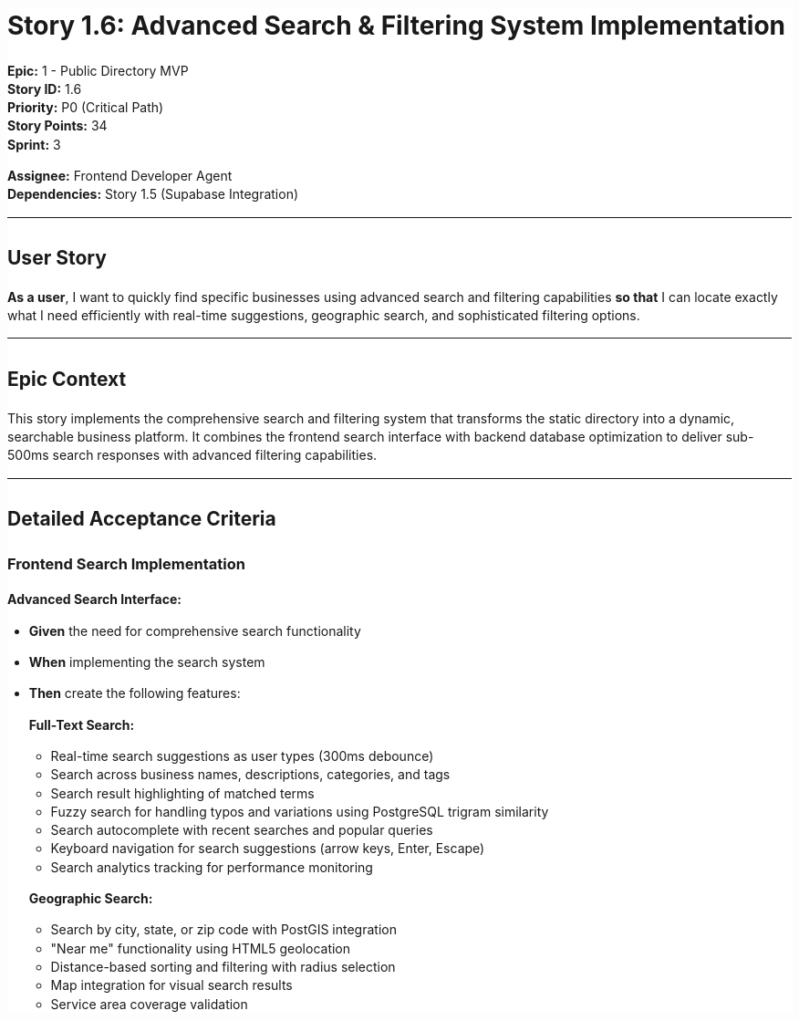 # Story 1.6: Advanced Search & Filtering System Implementation

**Epic:** 1 - Public Directory MVP  
**Story ID:** 1.6  
**Priority:** P0 (Critical Path)  
**Story Points:** 34  
**Sprint:** 3

**Assignee:** Frontend Developer Agent  
**Dependencies:** Story 1.5 (Supabase Integration)

---

## User Story

**As a user**, I want to quickly find specific businesses using advanced search and filtering capabilities **so that** I can locate exactly what I need efficiently with real-time suggestions, geographic search, and sophisticated filtering options.

---

## Epic Context

This story implements the comprehensive search and filtering system that transforms the static directory into a dynamic, searchable business platform. It combines the frontend search interface with backend database optimization to deliver sub-500ms search responses with advanced filtering capabilities.

---

## Detailed Acceptance Criteria

### Frontend Search Implementation

**Advanced Search Interface:**
- **Given** the need for comprehensive search functionality
- **When** implementing the search system  
- **Then** create the following features:

  **Full-Text Search:**
  - Real-time search suggestions as user types (300ms debounce)
  - Search across business names, descriptions, categories, and tags
  - Search result highlighting of matched terms
  - Fuzzy search for handling typos and variations using PostgreSQL trigram similarity
  - Search autocomplete with recent searches and popular queries
  - Keyboard navigation for search suggestions (arrow keys, Enter, Escape)
  - Search analytics tracking for performance monitoring

  **Geographic Search:**
  - Search by city, state, or zip code with PostGIS integration
  - "Near me" functionality using HTML5 geolocation
  - Distance-based sorting and filtering with radius selection
  - Map integration for visual search results
  - Service area coverage validation
